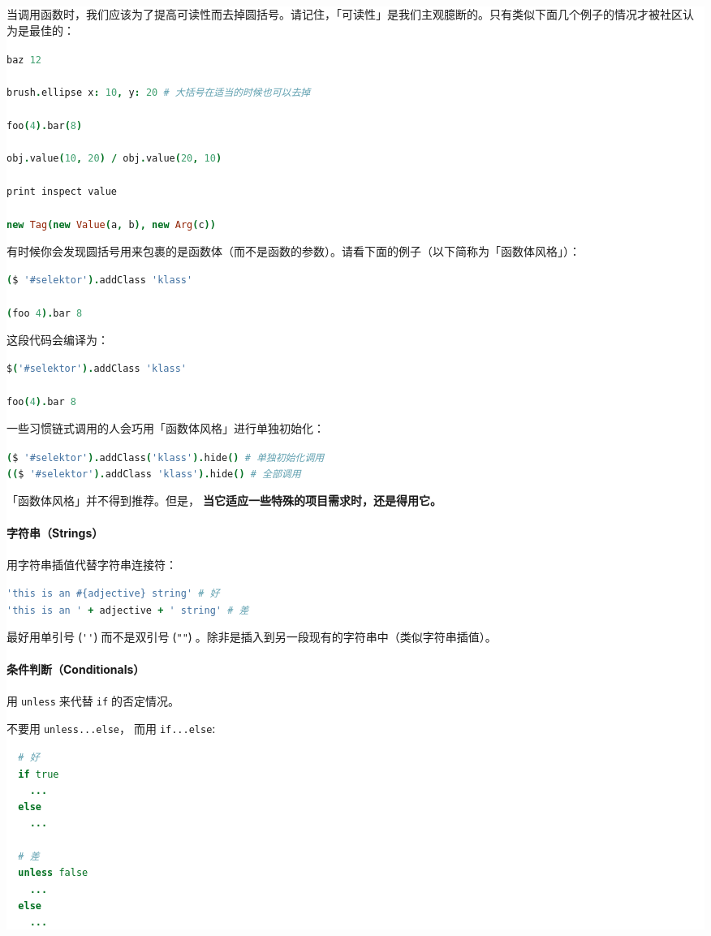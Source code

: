 当调用函数时，我们应该为了提高可读性而去掉圆括号。请记住，「可读性」是我们主观臆断的。只有类似下面几个例子的情况才被社区认为是最佳的：

```coffeescript
baz 12

brush.ellipse x: 10, y: 20 # 大括号在适当的时候也可以去掉

foo(4).bar(8)

obj.value(10, 20) / obj.value(20, 10)

print inspect value

new Tag(new Value(a, b), new Arg(c))
```

有时候你会发现圆括号用来包裹的是函数体（而不是函数的参数）。请看下面的例子（以下简称为「函数体风格」）：

```coffeescript
($ '#selektor').addClass 'klass'

(foo 4).bar 8
```

这段代码会编译为：

```coffeescript
$('#selektor').addClass 'klass'

foo(4).bar 8
```

一些习惯链式调用的人会巧用「函数体风格」进行单独初始化：

```coffeescript
($ '#selektor').addClass('klass').hide() # 单独初始化调用
(($ '#selektor').addClass 'klass').hide() # 全部调用
```

「函数体风格」并不得到推荐。但是， **当它适应一些特殊的项目需求时，还是得用它。**

#### 字符串（Strings）

用字符串插值代替字符串连接符：

```coffeescript
'this is an #{adjective} string' # 好
'this is an ' + adjective + ' string' # 差
```

最好用单引号 \(`''`\) 而不是双引号 \(`""`\) 。除非是插入到另一段现有的字符串中（类似字符串插值）。

#### 条件判断（Conditionals）

用 `unless` 来代替 `if` 的否定情况。

不要用 `unless...else`， 而用 `if...else`:

```coffeescript
  # 好
  if true
    ...
  else
    ...

  # 差
  unless false
    ...
  else
    ...
```
